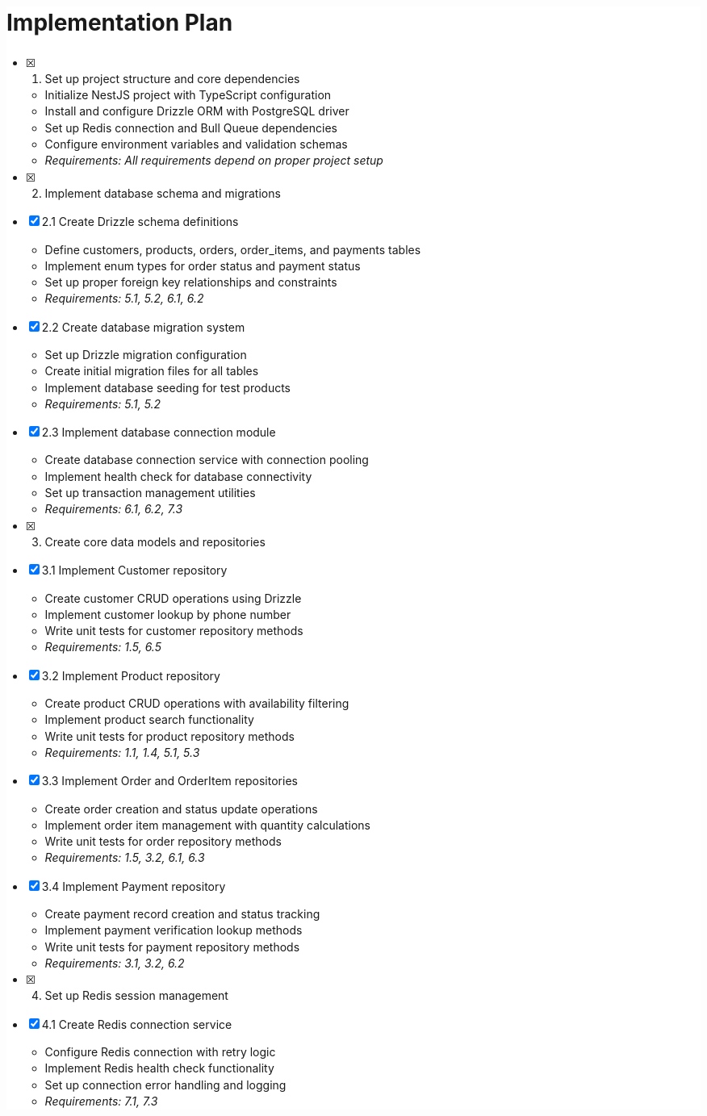 # Implementation Plan

- [x] 1. Set up project structure and core dependencies
  - Initialize NestJS project with TypeScript configuration
  - Install and configure Drizzle ORM with PostgreSQL driver
  - Set up Redis connection and Bull Queue dependencies
  - Configure environment variables and validation schemas
  - _Requirements: All requirements depend on proper project setup_

- [x] 2. Implement database schema and migrations
- [x] 2.1 Create Drizzle schema definitions
  - Define customers, products, orders, order_items, and payments tables
  - Implement enum types for order status and payment status
  - Set up proper foreign key relationships and constraints
  - _Requirements: 5.1, 5.2, 6.1, 6.2_

- [x] 2.2 Create database migration system
  - Set up Drizzle migration configuration
  - Create initial migration files for all tables
  - Implement database seeding for test products
  - _Requirements: 5.1, 5.2_

- [x] 2.3 Implement database connection module
  - Create database connection service with connection pooling
  - Implement health check for database connectivity
  - Set up transaction management utilities
  - _Requirements: 6.1, 6.2, 7.3_

- [x] 3. Create core data models and repositories
- [x] 3.1 Implement Customer repository
  - Create customer CRUD operations using Drizzle
  - Implement customer lookup by phone number
  - Write unit tests for customer repository methods
  - _Requirements: 1.5, 6.5_

- [x] 3.2 Implement Product repository
  - Create product CRUD operations with availability filtering
  - Implement product search functionality
  - Write unit tests for product repository methods
  - _Requirements: 1.1, 1.4, 5.1, 5.3_

- [x] 3.3 Implement Order and OrderItem repositories
  - Create order creation and status update operations
  - Implement order item management with quantity calculations
  - Write unit tests for order repository methods
  - _Requirements: 1.5, 3.2, 6.1, 6.3_

- [x] 3.4 Implement Payment repository
  - Create payment record creation and status tracking
  - Implement payment verification lookup methods
  - Write unit tests for payment repository methods
  - _Requirements: 3.1, 3.2, 6.2_

- [x] 4. Set up Redis session management
- [x] 4.1 Create Redis connection service
  - Configure Redis connection with retry logic
  - Implement Redis health check functionality
  - Set up connection error handling and logging
  - _Requirements: 7.1, 7.3_
